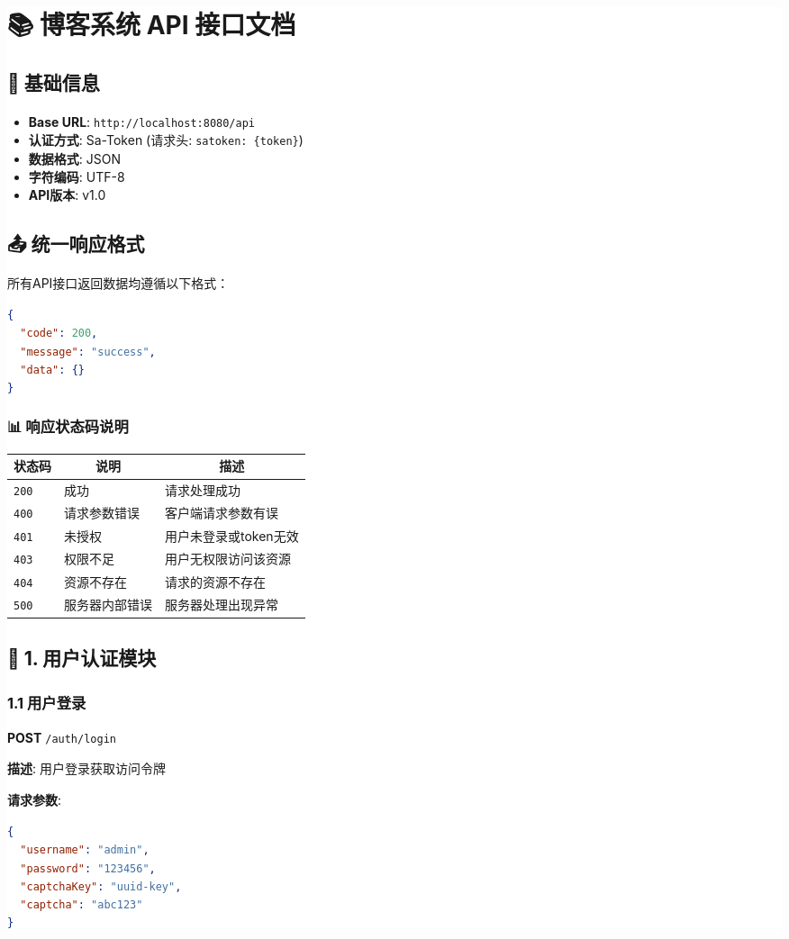 # 📚 博客系统 API 接口文档

## 🔧 基础信息

- **Base URL**: `http://localhost:8080/api`
- **认证方式**: Sa-Token (请求头: `satoken: {token}`)
- **数据格式**: JSON
- **字符编码**: UTF-8
- **API版本**: v1.0

## 📤 统一响应格式

所有API接口返回数据均遵循以下格式：

```json
{
  "code": 200,
  "message": "success",
  "data": {}
}
```

### 📊 响应状态码说明
| 状态码 | 说明 | 描述 |
|--------|------|------|
| `200` | 成功 | 请求处理成功 |
| `400` | 请求参数错误 | 客户端请求参数有误 |
| `401` | 未授权 | 用户未登录或token无效 |
| `403` | 权限不足 | 用户无权限访问该资源 |
| `404` | 资源不存在 | 请求的资源不存在 |
| `500` | 服务器内部错误 | 服务器处理出现异常 |

## 🔐 1. 用户认证模块

### 1.1 用户登录
**POST** `/auth/login`

**描述**: 用户登录获取访问令牌

**请求参数**:
```json
{
  "username": "admin",
  "password": "123456",
  "captchaKey": "uuid-key",
  "captcha": "abc123"
}
```
